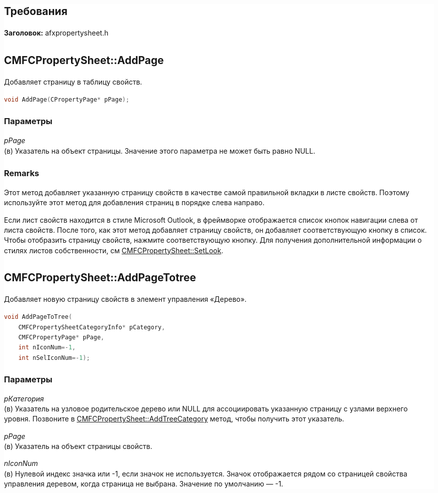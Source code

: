 ## <a name="requirements"></a>Требования

**Заголовок:** afxpropertysheet.h

## <a name="cmfcpropertysheetaddpage"></a><a name="addpage"></a>CMFCPropertySheet::AddPage

Добавляет страницу в таблицу свойств.

```cpp
void AddPage(CPropertyPage* pPage);
```

### <a name="parameters"></a>Параметры

*pPage*<br/>
(в) Указатель на объект страницы. Значение этого параметра не может быть равно NULL.

### <a name="remarks"></a>Remarks

Этот метод добавляет указанную страницу свойств в качестве самой правильной вкладки в листе свойств. Поэтому используйте этот метод для добавления страниц в порядке слева направо.

Если лист свойств находится в стиле Microsoft Outlook, в фреймворке отображается список кнопок навигации слева от листа свойств. После того, как этот метод добавляет страницу свойств, он добавляет соответствующую кнопку в список. Чтобы отобразить страницу свойств, нажмите соответствующую кнопку. Для получения дополнительной информации о стилях листов собственности, см [CMFCPropertySheet::SetLook](#setlook).

## <a name="cmfcpropertysheetaddpagetotree"></a><a name="addpagetotree"></a>CMFCPropertySheet::AddPageTotree

Добавляет новую страницу свойств в элемент управления «Дерево».

```cpp
void AddPageToTree(
    CMFCPropertySheetCategoryInfo* pCategory,
    CMFCPropertyPage* pPage,
    int nIconNum=-1,
    int nSelIconNum=-1);
```

### <a name="parameters"></a>Параметры

*pКатегория*<br/>
(в) Указатель на узловое родительское дерево или NULL для ассоциировать указанную страницу с узлами верхнего уровня. Позвоните в [CMFCPropertySheet::AddTreeCategory](#addtreecategory) метод, чтобы получить этот указатель.

*pPage*<br/>
(в) Указатель на объект страницы свойств.

*nIconNum*<br/>
(в) Нулевой индекс значка или -1, если значок не используется. Значок отображается рядом со страницей свойства управления деревом, когда страница не выбрана. Значение по умолчанию — -1.
